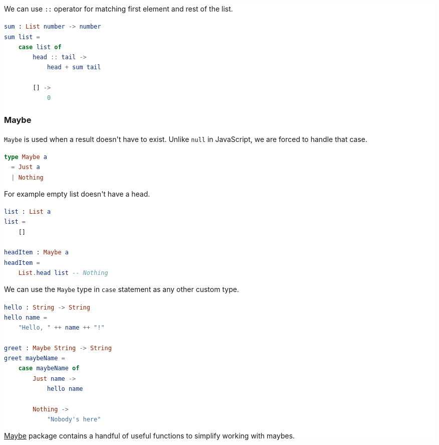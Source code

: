 We can use `::` operator for matching first element and rest of the list.

```elm
sum : List number -> number
sum list =
    case list of
        head :: tail ->
            head + sum tail

        [] ->
            0
```

### Maybe

`Maybe` is used when a result doesn't have to exist. Unlike `null` in JavaScript, we are forced to handle that case.

```elm
type Maybe a
  = Just a
  | Nothing
```

For example empty list doesn't have a head.

```elm
list : List a
list =
    []

headItem : Maybe a
headItem =
    List.head list -- Nothing
```

We can use the `Maybe` type in `case` statement as any other custom type.

```elm
hello : String -> String
hello name =
    "Hello, " ++ name ++ "!"

greet : Maybe String -> String
greet maybeName =
    case maybeName of
        Just name ->
            hello name

        Nothing ->
            "Nobody's here"
```

[Maybe](https://package.elm-lang.org/packages/elm/core/latest/Maybe) package contains a handful of useful functions to simplify working with maybes.
